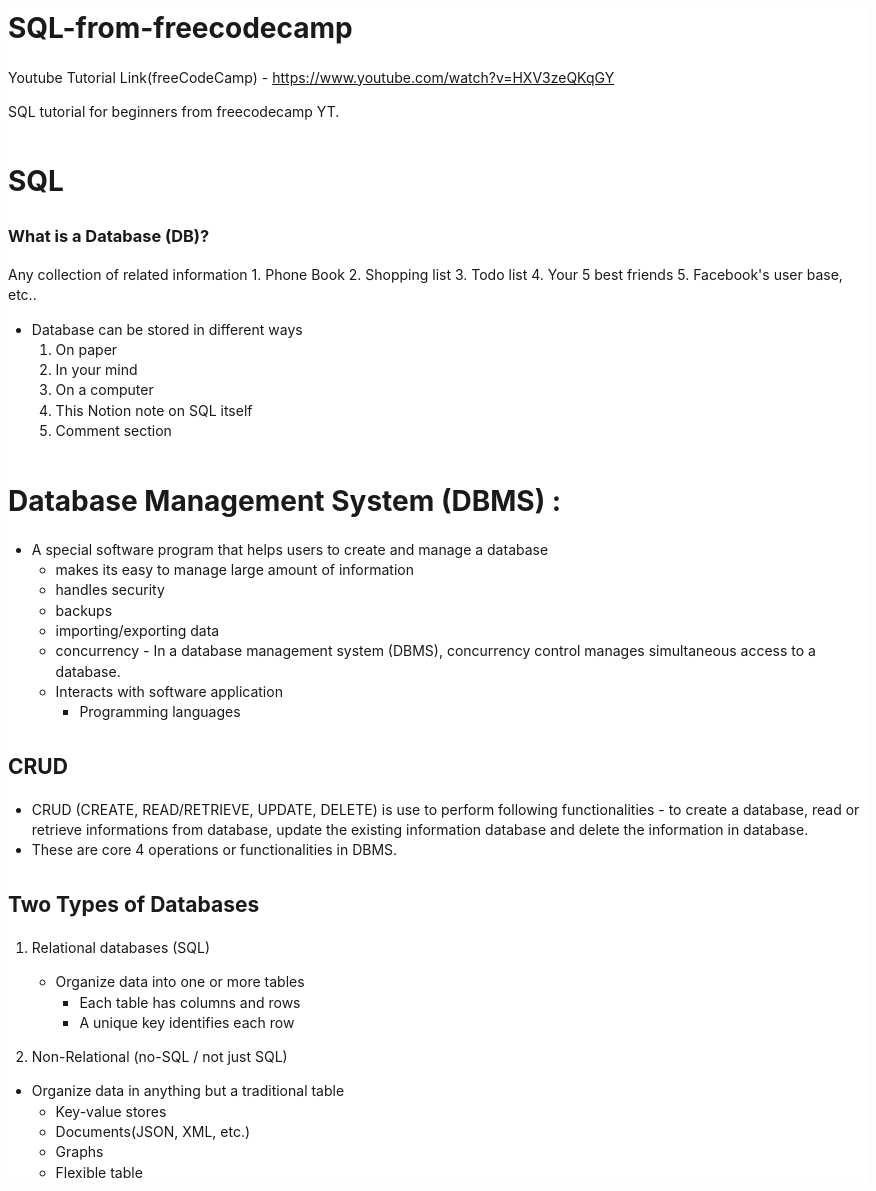 # SQL-from-freecodecamp
Youtube Tutorial Link(freeCodeCamp) - https://www.youtube.com/watch?v=HXV3zeQKqGY

SQL tutorial for beginners from freecodecamp YT.
# SQL 
### What is a Database (DB)?
 Any collection of related information
    1. Phone Book
    2. Shopping list
    3. Todo list
    4. Your 5 best friends 
    5. Facebook's user base, etc..
- Database can be stored in different ways
    1. On paper
    2. In your mind
    3. On a computer
    4. This Notion note on SQL itself
    5. Comment section
    
#  Database Management System (DBMS) : 
- A special software program that helps users to create and manage a database
    - makes its easy to manage large amount of information
    - handles security
    - backups
    - importing/exporting data
    - concurrency - In a database management system (DBMS), concurrency control manages simultaneous access to a database.
    - Interacts with software application
        - Programming languages

## CRUD

- CRUD (CREATE, READ/RETRIEVE, UPDATE, DELETE) is use to perform following functionalities - to create a database, read or retrieve informations from database, update the existing information database and delete the information in database.
- These are core 4 operations or functionalities in DBMS.

## Two Types of Databases

1. Relational databases (SQL)
    - Organize data into one or more tables
        - Each table has columns and rows
        - A unique key identifies each row

  2.  Non-Relational (no-SQL / not just SQL)

- Organize data in anything but a traditional table
    - Key-value stores
    - Documents(JSON, XML, etc.)
    - Graphs
    - Flexible table
